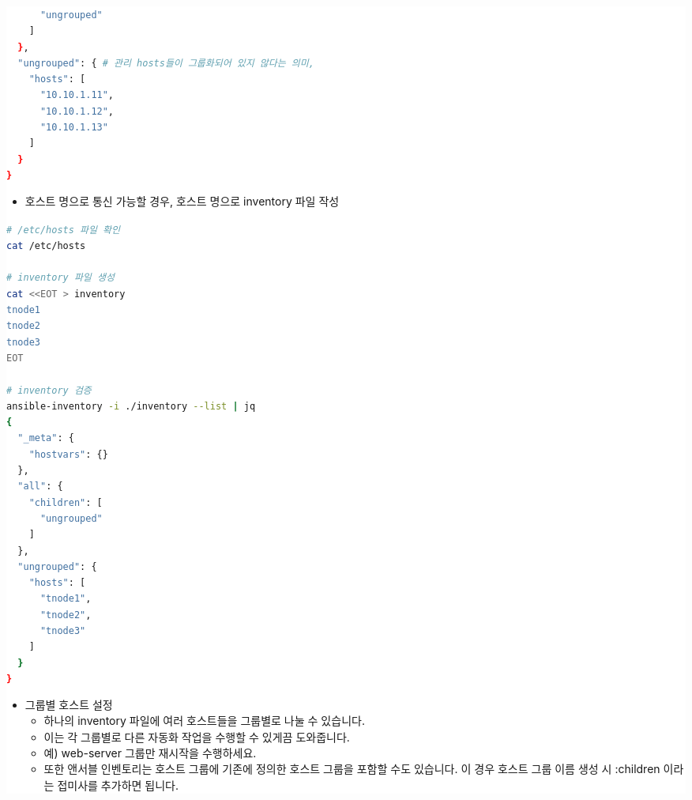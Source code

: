 ```bash
      "ungrouped"
    ]
  },
  "ungrouped": { # 관리 hosts들이 그룹화되어 있지 않다는 의미,
    "hosts": [
      "10.10.1.11",
      "10.10.1.12",
      "10.10.1.13"
    ]
  }
}
```

- 호스트 명으로 통신 가능할 경우, 호스트 명으로 inventory 파일 작성
```bash
# /etc/hosts 파일 확인
cat /etc/hosts

# inventory 파일 생성
cat <<EOT > inventory
tnode1
tnode2
tnode3
EOT

# inventory 검증
ansible-inventory -i ./inventory --list | jq
{
  "_meta": {
    "hostvars": {}
  },
  "all": {
    "children": [
      "ungrouped"
    ]
  },
  "ungrouped": {
    "hosts": [
      "tnode1",
      "tnode2",
      "tnode3"
    ]
  }
}
```

- 그룹별 호스트 설정
    - 하나의 inventory 파일에 여러 호스트들을 그룹별로 나눌 수 있습니다.
    - 이는 각 그룹별로 다른 자동화 작업을 수행할 수 있게끔 도와줍니다.
    - 예) web-server 그룹만 재시작을 수행하세요.
    - 또한 앤서블 인벤토리는 호스트 그룹에 기존에 정의한 호스트 그룹을 포함할 수도 있습니다.
      이 경우 호스트 그룹 이름 생성 시 :children 이라는 접미사를 추가하면 됩니다.
